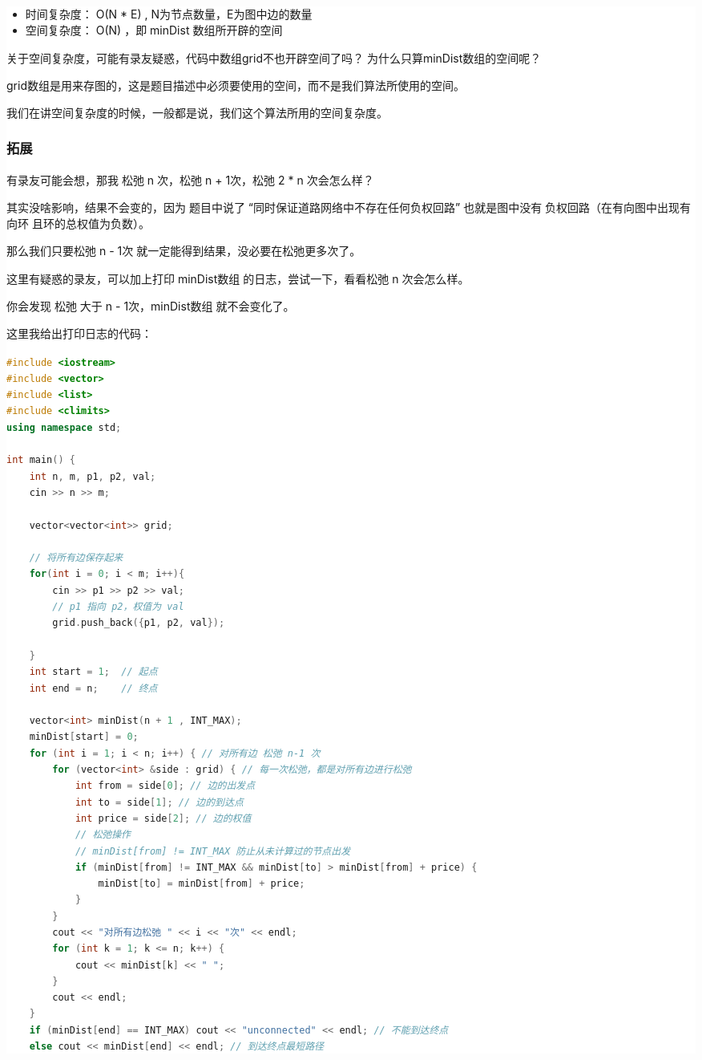 * 时间复杂度： O(N * E)  , N为节点数量，E为图中边的数量 
* 空间复杂度： O(N)  ，即 minDist 数组所开辟的空间

关于空间复杂度，可能有录友疑惑，代码中数组grid不也开辟空间了吗？ 为什么只算minDist数组的空间呢？ 

grid数组是用来存图的，这是题目描述中必须要使用的空间，而不是我们算法所使用的空间。 

我们在讲空间复杂度的时候，一般都是说，我们这个算法所用的空间复杂度。


### 拓展

有录友可能会想，那我 松弛 n 次，松弛 n + 1次，松弛 2 * n 次会怎么样？ 

其实没啥影响，结果不会变的，因为 题目中说了 “同时保证道路网络中不存在任何负权回路” 也就是图中没有 负权回路（在有向图中出现有向环 且环的总权值为负数）。 

那么我们只要松弛 n - 1次 就一定能得到结果，没必要在松弛更多次了。 

这里有疑惑的录友，可以加上打印 minDist数组 的日志，尝试一下，看看松弛 n 次会怎么样。   

你会发现 松弛 大于 n - 1次，minDist数组 就不会变化了。 

这里我给出打印日志的代码： 

```CPP 
#include <iostream>
#include <vector>
#include <list>
#include <climits>
using namespace std;

int main() {
    int n, m, p1, p2, val;
    cin >> n >> m;

    vector<vector<int>> grid;

    // 将所有边保存起来
    for(int i = 0; i < m; i++){
        cin >> p1 >> p2 >> val;
        // p1 指向 p2，权值为 val
        grid.push_back({p1, p2, val});

    }
    int start = 1;  // 起点
    int end = n;    // 终点

    vector<int> minDist(n + 1 , INT_MAX);
    minDist[start] = 0;
    for (int i = 1; i < n; i++) { // 对所有边 松弛 n-1 次
        for (vector<int> &side : grid) { // 每一次松弛，都是对所有边进行松弛
            int from = side[0]; // 边的出发点
            int to = side[1]; // 边的到达点
            int price = side[2]; // 边的权值
            // 松弛操作
            // minDist[from] != INT_MAX 防止从未计算过的节点出发
            if (minDist[from] != INT_MAX && minDist[to] > minDist[from] + price) {
                minDist[to] = minDist[from] + price;
            }
        }
        cout << "对所有边松弛 " << i << "次" << endl;
        for (int k = 1; k <= n; k++) {
            cout << minDist[k] << " ";
        }
        cout << endl;
    }
    if (minDist[end] == INT_MAX) cout << "unconnected" << endl; // 不能到达终点
    else cout << minDist[end] << endl; // 到达终点最短路径
```